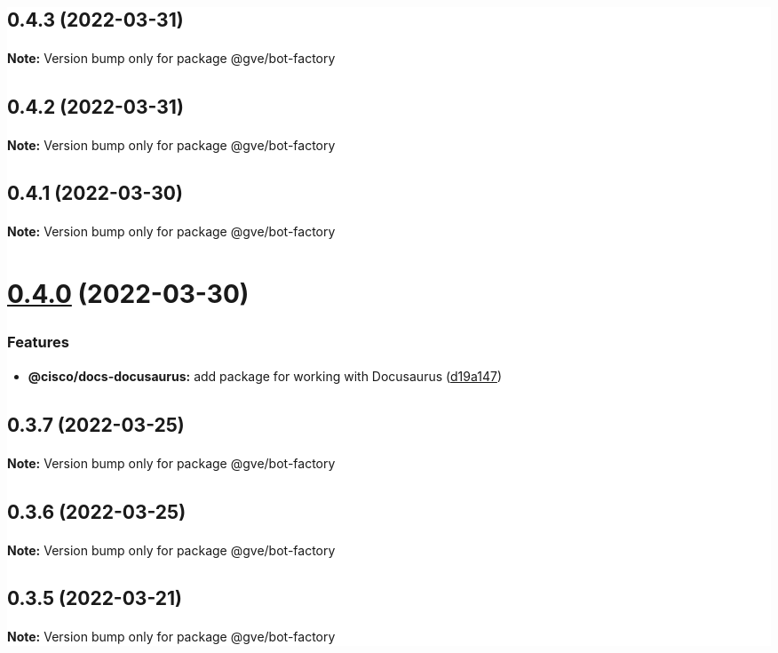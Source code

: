 
## 0.4.3 (2022-03-31)

**Note:** Version bump only for package @gve/bot-factory





## 0.4.2 (2022-03-31)

**Note:** Version bump only for package @gve/bot-factory





## 0.4.1 (2022-03-30)

**Note:** Version bump only for package @gve/bot-factory





# [0.4.0](https://github.com/CiscoDevNet/essentials/compare/@gve/bot-factory@0.3.0...@gve/bot-factory@0.4.0) (2022-03-30)


### Features

* **@cisco/docs-docusaurus:** add package for working with Docusaurus ([d19a147](https://github.com/CiscoDevNet/essentials/commit/d19a1472b2dbc0f79a38d31aac9a2b2bcc8a99f1))





## 0.3.7 (2022-03-25)

**Note:** Version bump only for package @gve/bot-factory





## 0.3.6 (2022-03-25)

**Note:** Version bump only for package @gve/bot-factory





## 0.3.5 (2022-03-21)

**Note:** Version bump only for package @gve/bot-factory



